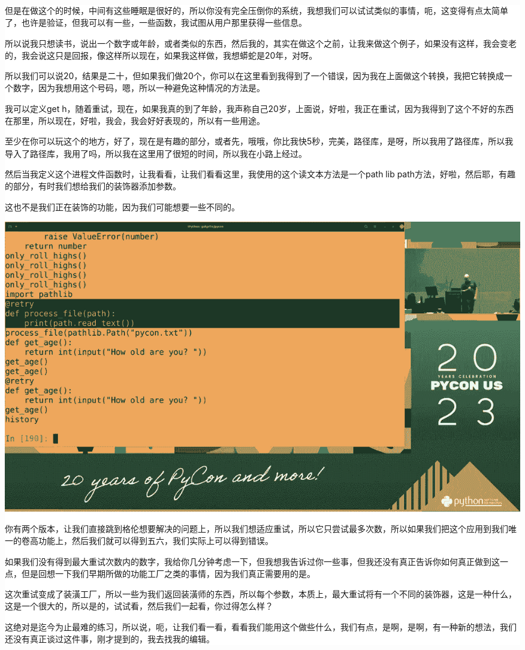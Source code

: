 但是在做这个的时候，中间有这些睡眠是很好的，所以你没有完全压倒你的系统，我想我们可以试试类似的事情，呃，这变得有点太简单了，也许是验证，但我可以有一些，一些函数，我试图从用户那里获得一些信息。

所以说我只想读书，说出一个数字或年龄，或者类似的东西，然后我的，其实在做这个之前，让我来做这个例子，如果没有这样，我会变老的，我会说这只是回报，像这样所以现在，如果我这样做，我想蟒蛇是20年，对呀。

所以我们可以说20，结果是二十，但如果我们做20个，你可以在这里看到我得到了一个错误，因为我在上面做这个转换，我把它转换成一个数字，因为我想用这个号码，嗯，所以一种避免这种情况的方法是。

我可以定义get h，随着重试，现在，如果我真的到了年龄，我声称自己20岁，上面说，好啦，我正在重试，因为我得到了这个不好的东西在那里，所以现在，好啦，我会，我会好好表现的，所以有一些用途。

至少在你可以玩这个的地方，好了，现在是有趣的部分，或者先，哦哦，你比我快5秒，完美，路径库，是呀，所以我用了路径库，所以我导入了路径库，我用了吗，所以我在这里用了很短的时间，所以我在小路上经过。

然后当我定义这个进程文件函数时，让我看看，让我们看看这里，我使用的这个读文本方法是一个path lib path方法，好啦，然后耶，有趣的部分，有时我们想给我们的装饰器添加参数。

这也不是我们正在装饰的功能，因为我们可能想要一些不同的。

![](img/81c05f5998df0f79bc5f2a570506e5ae_40.png)

你有两个版本，让我们直接跳到格伦想要解决的问题上，所以我们想适应重试，所以它只尝试最多次数，所以如果我们把这个应用到我们唯一的卷高功能上，然后我们就可以得到五六，我们实际上可以得到错误。

如果我们没有得到最大重试次数内的数字，我给你几分钟考虑一下，但我想我告诉过你一些事，但我还没有真正告诉你如何真正做到这一点，但是回想一下我们早期所做的功能工厂之类的事情，因为我们真正需要用的是。

这次重试变成了装潢工厂，所以一些为我们返回装潢师的东西，所以每个参数，本质上，最大重试将有一个不同的装饰器，这是一种什么，这是一个很大的，所以是的，试试看，然后我们一起看，你过得怎么样？

这绝对是迄今为止最难的练习，所以说，呃，让我们看一看，看看我们能用这个做些什么，我们有点，是啊，是啊，有一种新的想法，我们还没有真正谈过这件事，刚才提到的，我去找我的编辑。


